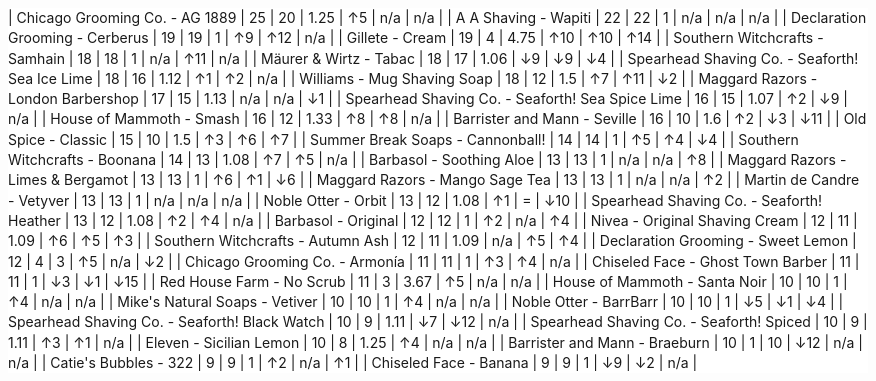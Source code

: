 | Chicago Grooming Co. - AG 1889                   |       25 |             20 |                  1.25 | ↑5              | n/a             | n/a             |
| A A Shaving - Wapiti                             |       22 |             22 |                  1    | n/a             | n/a             | n/a             |
| Declaration Grooming - Cerberus                  |       19 |             19 |                  1    | ↑9              | ↑12             | n/a             |
| Gillete - Cream                                  |       19 |              4 |                  4.75 | ↑10             | ↑10             | ↑14             |
| Southern Witchcrafts - Samhain                   |       18 |             18 |                  1    | n/a             | ↑11             | n/a             |
| Mäurer & Wirtz - Tabac                          |       18 |             17 |                  1.06 | ↓9              | ↓9              | ↓4              |
| Spearhead Shaving Co. - Seaforth! Sea Ice Lime   |       18 |             16 |                  1.12 | ↑1              | ↑2              | n/a             |
| Williams - Mug Shaving Soap                      |       18 |             12 |                  1.5  | ↑7              | ↑11             | ↓2              |
| Maggard Razors - London Barbershop               |       17 |             15 |                  1.13 | n/a             | n/a             | ↓1              |
| Spearhead Shaving Co. - Seaforth! Sea Spice Lime |       16 |             15 |                  1.07 | ↑2              | ↓9              | n/a             |
| House of Mammoth - Smash                         |       16 |             12 |                  1.33 | ↑8              | ↑8              | n/a             |
| Barrister and Mann - Seville                     |       16 |             10 |                  1.6  | ↑2              | ↓3              | ↓11             |
| Old Spice - Classic                              |       15 |             10 |                  1.5  | ↑3              | ↑6              | ↑7              |
| Summer Break Soaps - Cannonball!                 |       14 |             14 |                  1    | ↑5              | ↑4              | ↓4              |
| Southern Witchcrafts - Boonana                   |       14 |             13 |                  1.08 | ↑7              | ↑5              | n/a             |
| Barbasol - Soothing Aloe                         |       13 |             13 |                  1    | n/a             | n/a             | ↑8              |
| Maggard Razors - Limes & Bergamot                |       13 |             13 |                  1    | ↑6              | ↑1              | ↓6              |
| Maggard Razors - Mango Sage Tea                  |       13 |             13 |                  1    | n/a             | n/a             | ↑2              |
| Martin de Candre - Vetyver                       |       13 |             13 |                  1    | n/a             | n/a             | n/a             |
| Noble Otter - Orbit                              |       13 |             12 |                  1.08 | ↑1              | =               | ↓10             |
| Spearhead Shaving Co. - Seaforth! Heather        |       13 |             12 |                  1.08 | ↑2              | ↑4              | n/a             |
| Barbasol - Original                              |       12 |             12 |                  1    | ↑2              | n/a             | ↑4              |
| Nivea - Original Shaving Cream                   |       12 |             11 |                  1.09 | ↑6              | ↑5              | ↑3              |
| Southern Witchcrafts - Autumn Ash                |       12 |             11 |                  1.09 | n/a             | ↑5              | ↑4              |
| Declaration Grooming - Sweet Lemon               |       12 |              4 |                  3    | ↑5              | n/a             | ↓2              |
| Chicago Grooming Co. - Armonía                   |       11 |             11 |                  1    | ↑3              | ↑4              | n/a             |
| Chiseled Face - Ghost Town Barber                |       11 |             11 |                  1    | ↓3              | ↓1              | ↓15             |
| Red House Farm - No Scrub                        |       11 |              3 |                  3.67 | ↑5              | n/a             | n/a             |
| House of Mammoth - Santa Noir                    |       10 |             10 |                  1    | ↑4              | n/a             | n/a             |
| Mike's Natural Soaps - Vetiver                   |       10 |             10 |                  1    | ↑4              | n/a             | n/a             |
| Noble Otter - BarrBarr                           |       10 |             10 |                  1    | ↓5              | ↓1              | ↓4              |
| Spearhead Shaving Co. - Seaforth! Black Watch    |       10 |              9 |                  1.11 | ↓7              | ↓12             | n/a             |
| Spearhead Shaving Co. - Seaforth! Spiced         |       10 |              9 |                  1.11 | ↑3              | ↑1              | n/a             |
| Eleven - Sicilian Lemon                          |       10 |              8 |                  1.25 | ↑4              | n/a             | n/a             |
| Barrister and Mann - Braeburn                    |       10 |              1 |                 10    | ↓12             | n/a             | n/a             |
| Catie's Bubbles - 322                            |        9 |              9 |                  1    | ↑2              | n/a             | ↑1              |
| Chiseled Face - Banana                           |        9 |              9 |                  1    | ↓9              | ↓2              | n/a             |